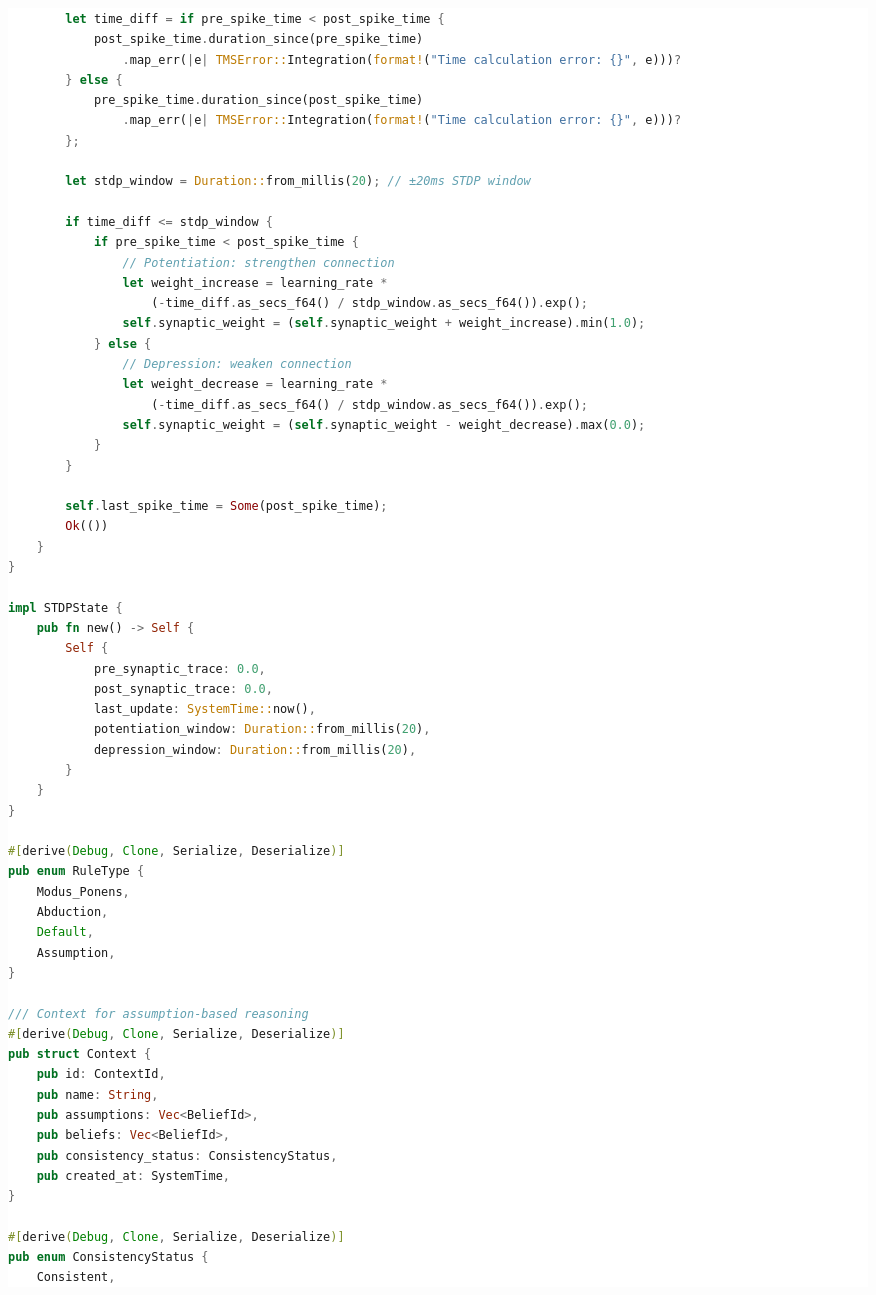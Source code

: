 ```rust
        let time_diff = if pre_spike_time < post_spike_time {
            post_spike_time.duration_since(pre_spike_time)
                .map_err(|e| TMSError::Integration(format!("Time calculation error: {}", e)))?
        } else {
            pre_spike_time.duration_since(post_spike_time)
                .map_err(|e| TMSError::Integration(format!("Time calculation error: {}", e)))?
        };
        
        let stdp_window = Duration::from_millis(20); // ±20ms STDP window
        
        if time_diff <= stdp_window {
            if pre_spike_time < post_spike_time {
                // Potentiation: strengthen connection
                let weight_increase = learning_rate * 
                    (-time_diff.as_secs_f64() / stdp_window.as_secs_f64()).exp();
                self.synaptic_weight = (self.synaptic_weight + weight_increase).min(1.0);
            } else {
                // Depression: weaken connection
                let weight_decrease = learning_rate * 
                    (-time_diff.as_secs_f64() / stdp_window.as_secs_f64()).exp();
                self.synaptic_weight = (self.synaptic_weight - weight_decrease).max(0.0);
            }
        }
        
        self.last_spike_time = Some(post_spike_time);
        Ok(())
    }
}

impl STDPState {
    pub fn new() -> Self {
        Self {
            pre_synaptic_trace: 0.0,
            post_synaptic_trace: 0.0,
            last_update: SystemTime::now(),
            potentiation_window: Duration::from_millis(20),
            depression_window: Duration::from_millis(20),
        }
    }
}

#[derive(Debug, Clone, Serialize, Deserialize)]
pub enum RuleType {
    Modus_Ponens,
    Abduction,
    Default,
    Assumption,
}

/// Context for assumption-based reasoning
#[derive(Debug, Clone, Serialize, Deserialize)]
pub struct Context {
    pub id: ContextId,
    pub name: String,
    pub assumptions: Vec<BeliefId>,
    pub beliefs: Vec<BeliefId>,
    pub consistency_status: ConsistencyStatus,
    pub created_at: SystemTime,
}

#[derive(Debug, Clone, Serialize, Deserialize)]
pub enum ConsistencyStatus {
    Consistent,
```